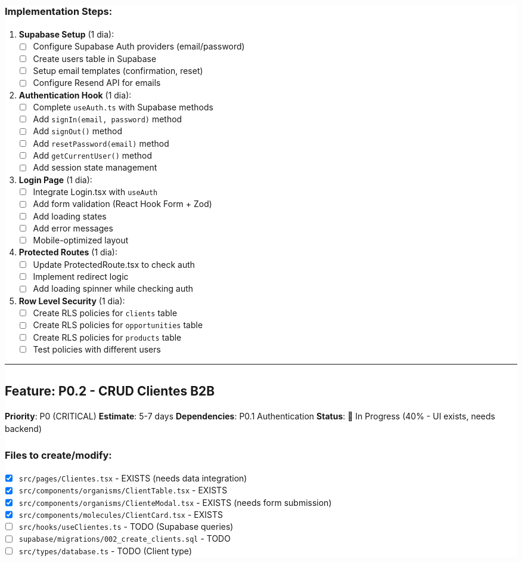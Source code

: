### Implementation Steps:

1. **Supabase Setup** (1 dia):
   - [ ] Configure Supabase Auth providers (email/password)
   - [ ] Create users table in Supabase
   - [ ] Setup email templates (confirmation, reset)
   - [ ] Configure Resend API for emails

2. **Authentication Hook** (1 dia):
   - [ ] Complete `useAuth.ts` with Supabase methods
   - [ ] Add `signIn(email, password)` method
   - [ ] Add `signOut()` method
   - [ ] Add `resetPassword(email)` method
   - [ ] Add `getCurrentUser()` method
   - [ ] Add session state management

3. **Login Page** (1 dia):
   - [ ] Integrate Login.tsx with `useAuth`
   - [ ] Add form validation (React Hook Form + Zod)
   - [ ] Add loading states
   - [ ] Add error messages
   - [ ] Mobile-optimized layout

4. **Protected Routes** (1 dia):
   - [ ] Update ProtectedRoute.tsx to check auth
   - [ ] Implement redirect logic
   - [ ] Add loading spinner while checking auth

5. **Row Level Security** (1 dia):
   - [ ] Create RLS policies for `clients` table
   - [ ] Create RLS policies for `opportunities` table
   - [ ] Create RLS policies for `products` table
   - [ ] Test policies with different users

---

## Feature: P0.2 - CRUD Clientes B2B

**Priority**: P0 (CRITICAL)
**Estimate**: 5-7 days
**Dependencies**: P0.1 Authentication
**Status**: 🔄 In Progress (40% - UI exists, needs backend)

### Files to create/modify:

- [x] `src/pages/Clientes.tsx` - EXISTS (needs data integration)
- [x] `src/components/organisms/ClientTable.tsx` - EXISTS
- [x] `src/components/organisms/ClienteModal.tsx` - EXISTS (needs form submission)
- [x] `src/components/molecules/ClientCard.tsx` - EXISTS
- [ ] `src/hooks/useClientes.ts` - TODO (Supabase queries)
- [ ] `supabase/migrations/002_create_clients.sql` - TODO
- [ ] `src/types/database.ts` - TODO (Client type)
